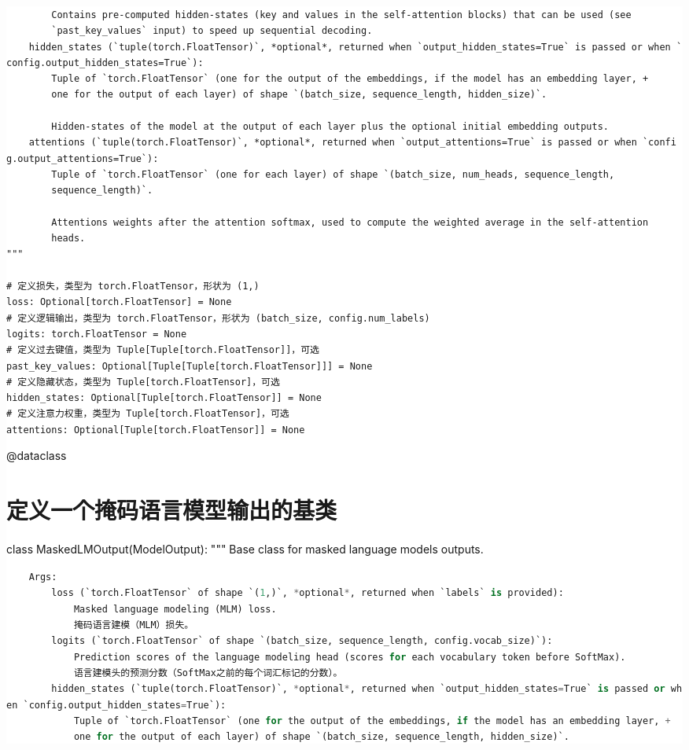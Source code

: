             Contains pre-computed hidden-states (key and values in the self-attention blocks) that can be used (see
            `past_key_values` input) to speed up sequential decoding.
        hidden_states (`tuple(torch.FloatTensor)`, *optional*, returned when `output_hidden_states=True` is passed or when `config.output_hidden_states=True`):
            Tuple of `torch.FloatTensor` (one for the output of the embeddings, if the model has an embedding layer, +
            one for the output of each layer) of shape `(batch_size, sequence_length, hidden_size)`.

            Hidden-states of the model at the output of each layer plus the optional initial embedding outputs.
        attentions (`tuple(torch.FloatTensor)`, *optional*, returned when `output_attentions=True` is passed or when `config.output_attentions=True`):
            Tuple of `torch.FloatTensor` (one for each layer) of shape `(batch_size, num_heads, sequence_length,
            sequence_length)`.

            Attentions weights after the attention softmax, used to compute the weighted average in the self-attention
            heads.
    """

    # 定义损失，类型为 torch.FloatTensor，形状为 (1,)
    loss: Optional[torch.FloatTensor] = None
    # 定义逻辑输出，类型为 torch.FloatTensor，形状为 (batch_size, config.num_labels)
    logits: torch.FloatTensor = None
    # 定义过去键值，类型为 Tuple[Tuple[torch.FloatTensor]]，可选
    past_key_values: Optional[Tuple[Tuple[torch.FloatTensor]]] = None
    # 定义隐藏状态，类型为 Tuple[torch.FloatTensor]，可选
    hidden_states: Optional[Tuple[torch.FloatTensor]] = None
    # 定义注意力权重，类型为 Tuple[torch.FloatTensor]，可选
    attentions: Optional[Tuple[torch.FloatTensor]] = None


@dataclass
# 定义一个掩码语言模型输出的基类
class MaskedLMOutput(ModelOutput):
    """
    Base class for masked language models outputs.
```py 
    Args:
        loss (`torch.FloatTensor` of shape `(1,)`, *optional*, returned when `labels` is provided):
            Masked language modeling (MLM) loss.
            掩码语言建模（MLM）损失。
        logits (`torch.FloatTensor` of shape `(batch_size, sequence_length, config.vocab_size)`):
            Prediction scores of the language modeling head (scores for each vocabulary token before SoftMax).
            语言建模头的预测分数（SoftMax之前的每个词汇标记的分数）。
        hidden_states (`tuple(torch.FloatTensor)`, *optional*, returned when `output_hidden_states=True` is passed or when `config.output_hidden_states=True`):
            Tuple of `torch.FloatTensor` (one for the output of the embeddings, if the model has an embedding layer, +
            one for the output of each layer) of shape `(batch_size, sequence_length, hidden_size)`.

```